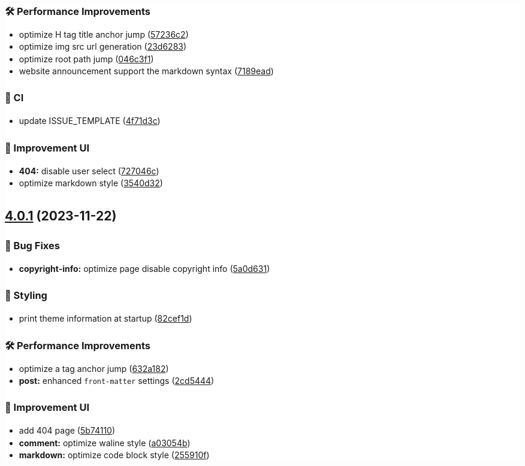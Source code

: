 ### 🛠 Performance Improvements

* optimize H tag title anchor jump ([57236c2](https://github.com/XPoet/hexo-theme-keep/commit/57236c2985bea438c008f6fcb2216c66889216e7))
* optimize img src url generation ([23d6283](https://github.com/XPoet/hexo-theme-keep/commit/23d6283fa64eae57341796175de10bed7599a7cc))
* optimize root path jump ([046c3f1](https://github.com/XPoet/hexo-theme-keep/commit/046c3f1ce4719319b0638b67cef3727a793114a8))
* website announcement support the markdown syntax ([7189ead](https://github.com/XPoet/hexo-theme-keep/commit/7189ead987bb070077ad4c22881c943ea028a0ce))


### 🎯 CI

* update ISSUE_TEMPLATE ([4f71d3c](https://github.com/XPoet/hexo-theme-keep/commit/4f71d3cd83720904e5a72f36d1945ab489453ed2))


### 💄 Improvement UI

* **404:** disable user select ([727046c](https://github.com/XPoet/hexo-theme-keep/commit/727046c3477073cde8fe8c7b926271c003340d75))
* optimize markdown style ([3540d32](https://github.com/XPoet/hexo-theme-keep/commit/3540d32cc030ca7954e3e94df19a7b8f430095e7))

## [4.0.1](https://github.com/XPoet/hexo-theme-keep/compare/v4.0.0...v4.0.1) (2023-11-22)


### 🐞 Bug Fixes

* **copyright-info:** optimize page disable copyright info ([5a0d631](https://github.com/XPoet/hexo-theme-keep/commit/5a0d63171ba9d7cf79eb11f379fe70c1c26f0338))


### 🎨 Styling

* print theme information at startup ([82cef1d](https://github.com/XPoet/hexo-theme-keep/commit/82cef1dd7b7301b26e6f16e26354256e2aa8b0a4))


### 🛠 Performance Improvements

* optimize a tag anchor jump ([632a182](https://github.com/XPoet/hexo-theme-keep/commit/632a182139711833b98c1ddefe836d9d10d515d2))
* **post:** enhanced `front-matter` settings ([2cd5444](https://github.com/XPoet/hexo-theme-keep/commit/2cd544469a25302e7e1cf723f03dcd53928ea251))


### 💄 Improvement UI

* add 404 page ([5b74110](https://github.com/XPoet/hexo-theme-keep/commit/5b74110dd8f7f668eae680d50d4e45935ea115bc))
* **comment:** optimize waline style ([a03054b](https://github.com/XPoet/hexo-theme-keep/commit/a03054b5370ce61b4bb61c8a21562bf60e1c0093))
* **markdown:** optimize code block style ([255910f](https://github.com/XPoet/hexo-theme-keep/commit/255910ff2939cae7efd11959e1dcd688cfb1df47))
